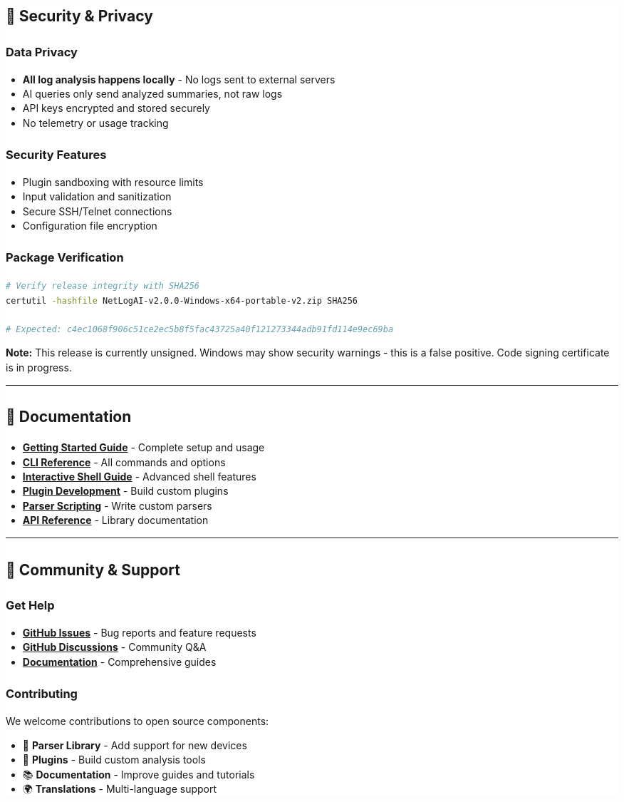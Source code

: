 
## 🔐 Security & Privacy

### Data Privacy
- **All log analysis happens locally** - No logs sent to external servers
- AI queries only send analyzed summaries, not raw logs
- API keys encrypted and stored securely
- No telemetry or usage tracking

### Security Features
- Plugin sandboxing with resource limits
- Input validation and sanitization
- Secure SSH/Telnet connections
- Configuration file encryption

### Package Verification
```bash
# Verify release integrity with SHA256
certutil -hashfile NetLogAI-v2.0.0-Windows-x64-portable-v2.zip SHA256

# Expected: c4ec1068f906c51ce2ec5b8f5fac43725a40f121273344adb91fd114e9ec69ba
```

**Note:** This release is currently unsigned. Windows may show security warnings - this is a false positive. Code signing certificate is in progress.

---

## 📖 Documentation

- **[Getting Started Guide](https://github.com/leochong/netlogai-docs)** - Complete setup and usage
- **[CLI Reference](https://github.com/leochong/netlogai-docs)** - All commands and options
- **[Interactive Shell Guide](https://github.com/leochong/netlogai-docs)** - Advanced shell features
- **[Plugin Development](https://github.com/leochong/netlogai-plugin-sdk)** - Build custom plugins
- **[Parser Scripting](https://github.com/leochong/netlogai-parsers)** - Write custom parsers
- **[API Reference](https://github.com/leochong/libnetlog)** - Library documentation

---

## 🤝 Community & Support

### Get Help
- **[GitHub Issues](https://github.com/leochong/netlogai/issues)** - Bug reports and feature requests
- **[GitHub Discussions](https://github.com/leochong/netlogai/discussions)** - Community Q&A
- **[Documentation](https://github.com/leochong/netlogai-docs)** - Comprehensive guides

### Contributing
We welcome contributions to open source components:
- 🔧 **Parser Library** - Add support for new devices
- 🔌 **Plugins** - Build custom analysis tools
- 📚 **Documentation** - Improve guides and tutorials
- 🌍 **Translations** - Multi-language support
